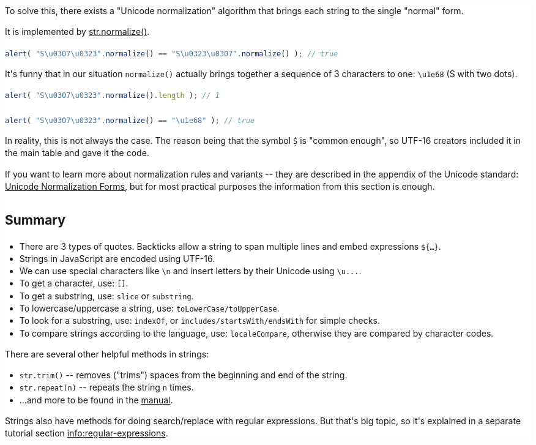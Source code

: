 To solve this, there exists a "Unicode normalization" algorithm that brings each string to the single "normal" form.

It is implemented by [str.normalize()](mdn:js/String/normalize).

```js run
alert( "S\u0307\u0323".normalize() == "S\u0323\u0307".normalize() ); // true
```

It's funny that in our situation `normalize()` actually brings together a sequence of 3 characters to one: `\u1e68` (S with two dots).

```js run
alert( "S\u0307\u0323".normalize().length ); // 1

alert( "S\u0307\u0323".normalize() == "\u1e68" ); // true
```

In reality, this is not always the case. The reason being that the symbol `Ṩ` is "common enough", so UTF-16 creators included it in the main table and gave it the code.

If you want to learn more about normalization rules and variants -- they are described in the appendix of the Unicode standard: [Unicode Normalization Forms](http://www.unicode.org/reports/tr15/), but for most practical purposes the information from this section is enough.

## Summary

- There are 3 types of quotes. Backticks allow a string to span multiple lines and embed expressions `${…}`.
- Strings in JavaScript are encoded using UTF-16.
- We can use special characters like `\n` and insert letters by their Unicode using `\u...`.
- To get a character, use: `[]`.
- To get a substring, use: `slice` or `substring`.
- To lowercase/uppercase a string, use: `toLowerCase/toUpperCase`.
- To look for a substring, use: `indexOf`, or `includes/startsWith/endsWith` for simple checks.
- To compare strings according to the language, use: `localeCompare`, otherwise they are compared by character codes.

There are several other helpful methods in strings:

- `str.trim()` -- removes ("trims") spaces from the beginning and end of the string.
- `str.repeat(n)` -- repeats the string `n` times.
- ...and more to be found in the [manual](mdn:js/String).

Strings also have methods for doing search/replace with regular expressions. But that's big topic, so it's explained in a separate tutorial section <info:regular-expressions>.
